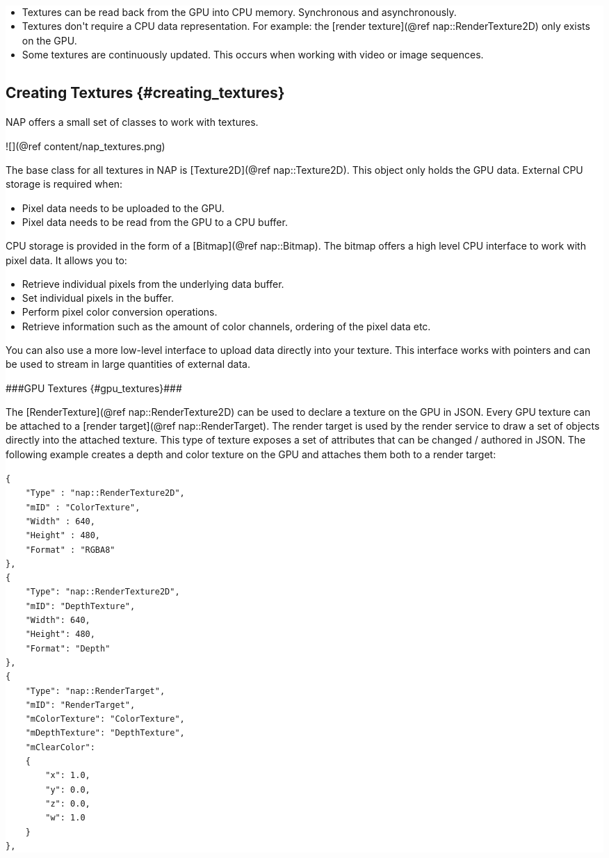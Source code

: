 - Textures can be read back from the GPU into CPU memory. Synchronous and asynchronously.
- Textures don't require a CPU data representation. For example: the [render texture](@ref nap::RenderTexture2D) only exists on the GPU.
- Some textures are continuously updated. This occurs when working with video or image sequences.

Creating Textures {#creating_textures}
-----------------------

NAP offers a small set of classes to work with textures.

![](@ref content/nap_textures.png)

The base class for all textures in NAP is [Texture2D](@ref nap::Texture2D). This object only holds the GPU data. External CPU storage is required when:
- Pixel data needs to be uploaded to the GPU.
- Pixel data needs to be read from the GPU to a CPU buffer.

CPU storage is provided in the form of a [Bitmap](@ref nap::Bitmap). The bitmap offers a high level CPU interface to work with pixel data. It allows you to:
- Retrieve individual pixels from the underlying data buffer.
- Set individual pixels in the buffer.
- Perform pixel color conversion operations.
- Retrieve information such as the amount of color channels, ordering of the pixel data etc.

You can also use a more low-level interface to upload data directly into your texture. This interface works with pointers and can be used to stream in large quantities of external data.

###GPU Textures {#gpu_textures}###

The [RenderTexture](@ref nap::RenderTexture2D) can be used to declare a texture on the GPU in JSON. Every GPU texture can be attached to a [render target](@ref nap::RenderTarget). The render target is used by the render service to draw a set of objects directly into the attached texture. This type of texture exposes a set of attributes that can be changed / authored in JSON. The following example creates a depth and color texture on the GPU and attaches them both to a render target:

```
{
	"Type" : "nap::RenderTexture2D",
	"mID" : "ColorTexture",
	"Width" : 640,
	"Height" : 480,
	"Format" : "RGBA8"
},
{
	"Type": "nap::RenderTexture2D",
    "mID": "DepthTexture",
    "Width": 640,
    "Height": 480,
    "Format": "Depth"
},
{
	"Type": "nap::RenderTarget",
    "mID": "RenderTarget",
    "mColorTexture": "ColorTexture",
    "mDepthTexture": "DepthTexture",
    "mClearColor": 
    {
    	"x": 1.0,
    	"y": 0.0,
        "z": 0.0,
        "w": 1.0
	}
},
```
